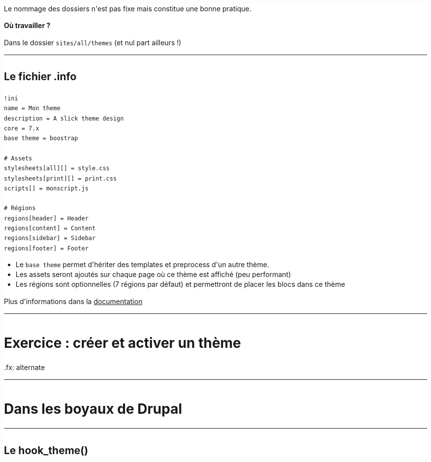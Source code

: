Le nommage des dossiers n'est pas fixe mais constitue une bonne pratique.

__Où travailler ?__

Dans le dossier `sites/all/themes` (et nul part ailleurs !)

---

## Le fichier .info

    !ini
    name = Mon theme 
    description = A slick theme design 
    core = 7.x
    base theme = boostrap
    
    # Assets
    stylesheets[all][] = style.css
    stylesheets[print][] = print.css
    scripts[] = monscript.js
    
    # Régions
    regions[header] = Header 
    regions[content] = Content 
    regions[sidebar] = Sidebar 
    regions[footer] = Footer 

- Le `base theme` permet d'hériter des templates et preprocess d'un autre thème.
- Les assets seront ajoutés sur chaque page où ce thème est affiché (peu 
performant)
- Les régions sont optionnelles (7 régions par défaut) et permettront de placer
les blocs dans ce thème

Plus d'informations dans la [documentation](https://www.drupal.org/node/171205) 

--------------------------------------------------------------------------------

# Exercice : créer et activer un thème

.fx: alternate

--------------------------------------------------------------------------------

# Dans les boyaux de Drupal

---

## Le hook_theme()
